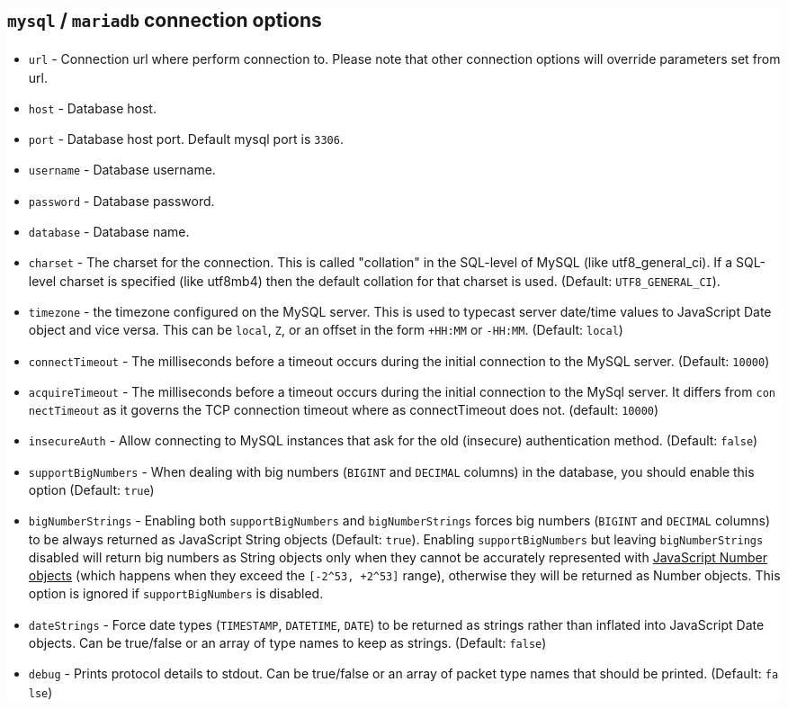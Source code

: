 ## `mysql` / `mariadb` connection options

-   `url` - Connection url where perform connection to. Please note that other
    connection options will override parameters set from url.

-   `host` - Database host.

-   `port` - Database host port. Default mysql port is `3306`.

-   `username` - Database username.

-   `password` - Database password.

-   `database` - Database name.

-   `charset` - The charset for the connection. This is called "collation" in
    the SQL-level of MySQL (like utf8_general_ci). If a SQL-level charset is
    specified (like utf8mb4) then the default collation for that charset is
    used. (Default: `UTF8_GENERAL_CI`).

-   `timezone` - the timezone configured on the MySQL server. This is used to
    typecast server date/time values to JavaScript Date object and vice versa.
    This can be `local`, `Z`, or an offset in the form `+HH:MM` or `-HH:MM`.
    (Default: `local`)

-   `connectTimeout` - The milliseconds before a timeout occurs during the
    initial connection to the MySQL server. (Default: `10000`)

-   `acquireTimeout` - The milliseconds before a timeout occurs during the
    initial connection to the MySql server. It differs from `connectTimeout` as
    it governs the TCP connection timeout where as connectTimeout does not.
    (default: `10000`)

-   `insecureAuth` - Allow connecting to MySQL instances that ask for the old
    (insecure) authentication method. (Default: `false`)

-   `supportBigNumbers` - When dealing with big numbers (`BIGINT` and `DECIMAL`
    columns) in the database, you should enable this option (Default: `true`)

-   `bigNumberStrings` - Enabling both `supportBigNumbers` and
    `bigNumberStrings` forces big numbers (`BIGINT` and `DECIMAL` columns) to be
    always returned as JavaScript String objects (Default: `true`). Enabling
    `supportBigNumbers` but leaving `bigNumberStrings` disabled will return big
    numbers as String objects only when they cannot be accurately represented
    with
    [JavaScript Number objects](http://ecma262-5.com/ELS5_HTML.htm#Section_8.5)
    (which happens when they exceed the `[-2^53, +2^53]` range), otherwise they
    will be returned as Number objects. This option is ignored if
    `supportBigNumbers` is disabled.

-   `dateStrings` - Force date types (`TIMESTAMP`, `DATETIME`, `DATE`) to be
    returned as strings rather than inflated into JavaScript Date objects. Can
    be true/false or an array of type names to keep as strings. (Default:
    `false`)

-   `debug` - Prints protocol details to stdout. Can be true/false or an array
    of packet type names that should be printed. (Default: `false`)
